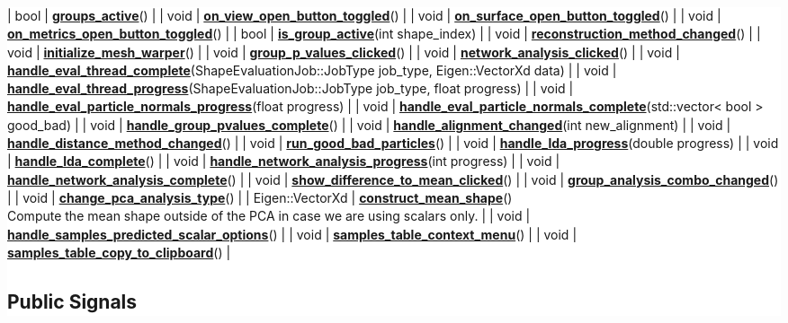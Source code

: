 | bool | **[groups_active](../Classes/classshapeworks_1_1AnalysisTool.md#slot-groups-active)**() |
| void | **[on_view_open_button_toggled](../Classes/classshapeworks_1_1AnalysisTool.md#slot-on-view-open-button-toggled)**() |
| void | **[on_surface_open_button_toggled](../Classes/classshapeworks_1_1AnalysisTool.md#slot-on-surface-open-button-toggled)**() |
| void | **[on_metrics_open_button_toggled](../Classes/classshapeworks_1_1AnalysisTool.md#slot-on-metrics-open-button-toggled)**() |
| bool | **[is_group_active](../Classes/classshapeworks_1_1AnalysisTool.md#slot-is-group-active)**(int shape_index) |
| void | **[reconstruction_method_changed](../Classes/classshapeworks_1_1AnalysisTool.md#slot-reconstruction-method-changed)**() |
| void | **[initialize_mesh_warper](../Classes/classshapeworks_1_1AnalysisTool.md#slot-initialize-mesh-warper)**() |
| void | **[group_p_values_clicked](../Classes/classshapeworks_1_1AnalysisTool.md#slot-group-p-values-clicked)**() |
| void | **[network_analysis_clicked](../Classes/classshapeworks_1_1AnalysisTool.md#slot-network-analysis-clicked)**() |
| void | **[handle_eval_thread_complete](../Classes/classshapeworks_1_1AnalysisTool.md#slot-handle-eval-thread-complete)**(ShapeEvaluationJob::JobType job_type, Eigen::VectorXd data) |
| void | **[handle_eval_thread_progress](../Classes/classshapeworks_1_1AnalysisTool.md#slot-handle-eval-thread-progress)**(ShapeEvaluationJob::JobType job_type, float progress) |
| void | **[handle_eval_particle_normals_progress](../Classes/classshapeworks_1_1AnalysisTool.md#slot-handle-eval-particle-normals-progress)**(float progress) |
| void | **[handle_eval_particle_normals_complete](../Classes/classshapeworks_1_1AnalysisTool.md#slot-handle-eval-particle-normals-complete)**(std::vector< bool > good_bad) |
| void | **[handle_group_pvalues_complete](../Classes/classshapeworks_1_1AnalysisTool.md#slot-handle-group-pvalues-complete)**() |
| void | **[handle_alignment_changed](../Classes/classshapeworks_1_1AnalysisTool.md#slot-handle-alignment-changed)**(int new_alignment) |
| void | **[handle_distance_method_changed](../Classes/classshapeworks_1_1AnalysisTool.md#slot-handle-distance-method-changed)**() |
| void | **[run_good_bad_particles](../Classes/classshapeworks_1_1AnalysisTool.md#slot-run-good-bad-particles)**() |
| void | **[handle_lda_progress](../Classes/classshapeworks_1_1AnalysisTool.md#slot-handle-lda-progress)**(double progress) |
| void | **[handle_lda_complete](../Classes/classshapeworks_1_1AnalysisTool.md#slot-handle-lda-complete)**() |
| void | **[handle_network_analysis_progress](../Classes/classshapeworks_1_1AnalysisTool.md#slot-handle-network-analysis-progress)**(int progress) |
| void | **[handle_network_analysis_complete](../Classes/classshapeworks_1_1AnalysisTool.md#slot-handle-network-analysis-complete)**() |
| void | **[show_difference_to_mean_clicked](../Classes/classshapeworks_1_1AnalysisTool.md#slot-show-difference-to-mean-clicked)**() |
| void | **[group_analysis_combo_changed](../Classes/classshapeworks_1_1AnalysisTool.md#slot-group-analysis-combo-changed)**() |
| void | **[change_pca_analysis_type](../Classes/classshapeworks_1_1AnalysisTool.md#slot-change-pca-analysis-type)**() |
| Eigen::VectorXd | **[construct_mean_shape](../Classes/classshapeworks_1_1AnalysisTool.md#slot-construct-mean-shape)**()<br>Compute the mean shape outside of the PCA in case we are using scalars only.  |
| void | **[handle_samples_predicted_scalar_options](../Classes/classshapeworks_1_1AnalysisTool.md#slot-handle-samples-predicted-scalar-options)**() |
| void | **[samples_table_context_menu](../Classes/classshapeworks_1_1AnalysisTool.md#slot-samples-table-context-menu)**() |
| void | **[samples_table_copy_to_clipboard](../Classes/classshapeworks_1_1AnalysisTool.md#slot-samples-table-copy-to-clipboard)**() |

## Public Signals
